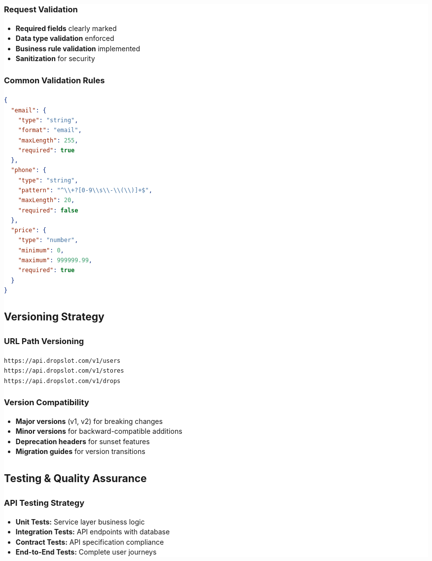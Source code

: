 ### Request Validation
- **Required fields** clearly marked
- **Data type validation** enforced
- **Business rule validation** implemented
- **Sanitization** for security

### Common Validation Rules
```json
{
  "email": {
    "type": "string",
    "format": "email",
    "maxLength": 255,
    "required": true
  },
  "phone": {
    "type": "string",
    "pattern": "^\\+?[0-9\\s\\-\\(\\)]+$",
    "maxLength": 20,
    "required": false
  },
  "price": {
    "type": "number",
    "minimum": 0,
    "maximum": 999999.99,
    "required": true
  }
}
```

## Versioning Strategy

### URL Path Versioning
```
https://api.dropslot.com/v1/users
https://api.dropslot.com/v1/stores
https://api.dropslot.com/v1/drops
```

### Version Compatibility
- **Major versions** (v1, v2) for breaking changes
- **Minor versions** for backward-compatible additions
- **Deprecation headers** for sunset features
- **Migration guides** for version transitions

## Testing & Quality Assurance

### API Testing Strategy
- **Unit Tests:** Service layer business logic
- **Integration Tests:** API endpoints with database
- **Contract Tests:** API specification compliance
- **End-to-End Tests:** Complete user journeys
